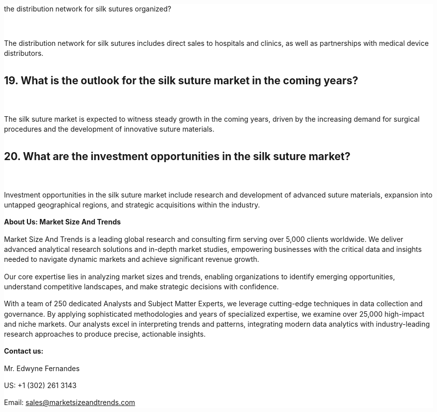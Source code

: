 the distribution network for silk sutures organized?</h2><p>&nbsp;</p><p>The distribution network for silk sutures includes direct sales to hospitals and clinics, as well as partnerships with medical device distributors.</p><h2>19. What is the outlook for the silk suture market in the coming years?</h2><p>&nbsp;</p><p>The silk suture market is expected to witness steady growth in the coming years, driven by the increasing demand for surgical procedures and the development of innovative suture materials.</p><h2>20. What are the investment opportunities in the silk suture market?</h2><p>&nbsp;</p><p>Investment opportunities in the silk suture market include research and development of advanced suture materials, expansion into untapped geographical regions, and strategic acquisitions within the industry.</p></body></html></p><p><strong>About Us:&nbsp;Market Size And Trends</strong></p><p>Market Size And Trends&nbsp;is a leading global research and consulting firm serving over 5,000 clients worldwide. We deliver advanced analytical research solutions and in-depth market studies, empowering businesses with the critical data and insights needed to navigate dynamic markets and achieve significant revenue growth.</p><p>Our core expertise lies in analyzing market sizes and trends, enabling organizations to identify emerging opportunities, understand competitive landscapes, and make strategic decisions with confidence.</p><p>With a team of 250 dedicated Analysts and Subject Matter Experts, we leverage cutting-edge techniques in data collection and governance. By applying sophisticated methodologies and years of specialized expertise, we examine over 25,000 high-impact and niche markets. Our analysts excel in interpreting trends and patterns, integrating modern data analytics with industry-leading research approaches to produce precise, actionable insights.</p><p><strong>Contact us:</strong></p><p>Mr. Edwyne Fernandes</p><p>US: +1 (302) 261 3143</p><p>Email: <a href="mailto:sales@marketsizeandtrends.com">sales@marketsizeandtrends.com</a>&nbsp;</p>
